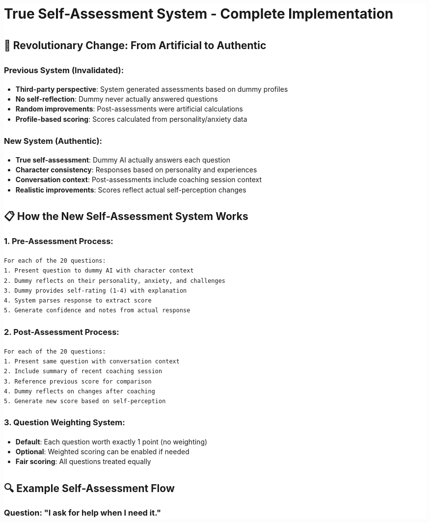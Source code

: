 # True Self-Assessment System - Complete Implementation

## 🎯 Revolutionary Change: From Artificial to Authentic

### **Previous System (Invalidated):**
- **Third-party perspective**: System generated assessments based on dummy profiles
- **No self-reflection**: Dummy never actually answered questions
- **Random improvements**: Post-assessments were artificial calculations
- **Profile-based scoring**: Scores calculated from personality/anxiety data

### **New System (Authentic):**
- **True self-assessment**: Dummy AI actually answers each question
- **Character consistency**: Responses based on personality and experiences
- **Conversation context**: Post-assessments include coaching session context
- **Realistic improvements**: Scores reflect actual self-perception changes

## 📋 How the New Self-Assessment System Works

### **1. Pre-Assessment Process:**
```
For each of the 20 questions:
1. Present question to dummy AI with character context
2. Dummy reflects on their personality, anxiety, and challenges
3. Dummy provides self-rating (1-4) with explanation
4. System parses response to extract score
5. Generate confidence and notes from actual response
```

### **2. Post-Assessment Process:**
```
For each of the 20 questions:
1. Present same question with conversation context
2. Include summary of recent coaching session
3. Reference previous score for comparison
4. Dummy reflects on changes after coaching
5. Generate new score based on self-perception
```

### **3. Question Weighting System:**
- **Default**: Each question worth exactly 1 point (no weighting)
- **Optional**: Weighted scoring can be enabled if needed
- **Fair scoring**: All questions treated equally

## 🔍 Example Self-Assessment Flow

### **Question**: "I ask for help when I need it."
